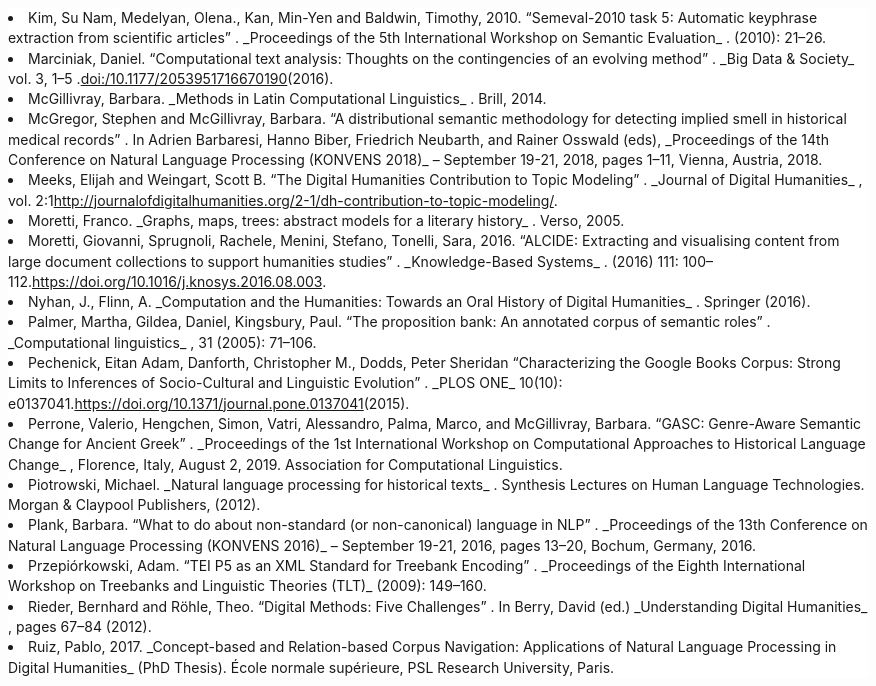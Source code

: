 </li>
<li id="kim2010">Kim, Su Nam, Medelyan, Olena., Kan, Min-Yen and Baldwin, Timothy, 2010. “Semeval-2010 task 5: Automatic keyphrase extraction from scientific articles” . _Proceedings of the 5th International Workshop on Semantic Evaluation_ . (2010): 21–26.
</li>
<li id="marciniak2016">Marciniak, Daniel. “Computational text analysis: Thoughts on the contingencies of an evolving method” . _Big Data & Society_ vol. 3, 1–5 .<a href="doi:/10.1177/2053951716670190">doi:/10.1177/2053951716670190</a>(2016).
</li>
<li id="mcgillivray2014">McGillivray, Barbara. _Methods in Latin Computational Linguistics_ . Brill, 2014.
</li>
<li id="mcgregor2018">McGregor, Stephen and McGillivray, Barbara. “A distributional semantic methodology for detecting implied smell in historical medical records” . In Adrien Barbaresi, Hanno Biber, Friedrich Neubarth, and Rainer Osswald (eds), _Proceedings of the 14th Conference on Natural Language Processing (KONVENS 2018)_ – September 19-21, 2018, pages 1–11, Vienna, Austria, 2018.
</li>
<li id="meeks2012">Meeks, Elijah and Weingart, Scott B. “The Digital Humanities Contribution to Topic Modeling” . _Journal of Digital Humanities_ , vol. 2:1<a href="http://journalofdigitalhumanities.org/2-1/dh-contribution-to-topic-modeling/">http://journalofdigitalhumanities.org/2-1/dh-contribution-to-topic-modeling/</a>.
</li>
<li id="moretti2005">Moretti, Franco. _Graphs, maps, trees: abstract models for a literary history_ . Verso, 2005.
</li>
<li id="moretti2016">Moretti, Giovanni, Sprugnoli, Rachele, Menini, Stefano, Tonelli, Sara, 2016. “ALCIDE: Extracting and visualising content from large document collections to support humanities studies” . _Knowledge-Based Systems_ . (2016) 111: 100–112.<a href="https://doi.org/10.1016/j.knosys.2016.08.003">https://doi.org/10.1016/j.knosys.2016.08.003</a>.
</li>
<li id="nyhan2016">Nyhan, J., Flinn, A. _Computation and the Humanities: Towards an Oral History of Digital Humanities_ . Springer (2016).
</li>
<li id="palmer2005">Palmer, Martha, Gildea, Daniel, Kingsbury, Paul. “The proposition bank: An annotated corpus of semantic roles” . _Computational linguistics_ , 31 (2005): 71–106.
</li>
<li id="pechenick2015">Pechenick, Eitan Adam, Danforth, Christopher M., Dodds, Peter Sheridan “Characterizing the Google Books Corpus: Strong Limits to Inferences of Socio-Cultural and Linguistic Evolution” . _PLOS ONE_ 10(10): e0137041.<a href="https://doi.org/10.1371/journal.pone.0137041">https://doi.org/10.1371/journal.pone.0137041</a>(2015).
</li>
<li id="perrone2019">Perrone, Valerio, Hengchen, Simon, Vatri, Alessandro, Palma, Marco, and McGillivray, Barbara. “GASC: Genre-Aware Semantic Change for Ancient Greek” . _Proceedings of the 1st International Workshop on Computational Approaches to Historical Language Change_ , Florence, Italy, August 2, 2019. Association for Computational Linguistics.
</li>
<li id="piotrowski2012">Piotrowski, Michael. _Natural language processing for historical texts_ . Synthesis Lectures on Human Language Technologies. Morgan & Claypool Publishers, (2012).
</li>
<li id="plank2016">Plank, Barbara. “What to do about non-standard (or non-canonical) language in NLP” . _Proceedings of the 13th Conference on Natural Language Processing (KONVENS 2016)_ – September 19-21, 2016, pages 13–20, Bochum, Germany, 2016.
</li>
<li id="przepiórkowski2009">Przepiórkowski, Adam. “TEI P5 as an XML Standard for Treebank Encoding” . _Proceedings of the Eighth International Workshop on Treebanks and Linguistic Theories (TLT)_ (2009): 149–160.
</li>
<li id="rieder2012">Rieder, Bernhard and Röhle, Theo. “Digital Methods: Five Challenges” . In Berry, David (ed.) _Understanding Digital Humanities_ , pages 67–84 (2012).
</li>
<li id="ruiz2017">Ruiz, Pablo, 2017. _Concept-based and Relation-based Corpus Navigation: Applications of Natural Language Processing in Digital Humanities_ (PhD Thesis). École normale supérieure, PSL Research University, Paris.
</li>